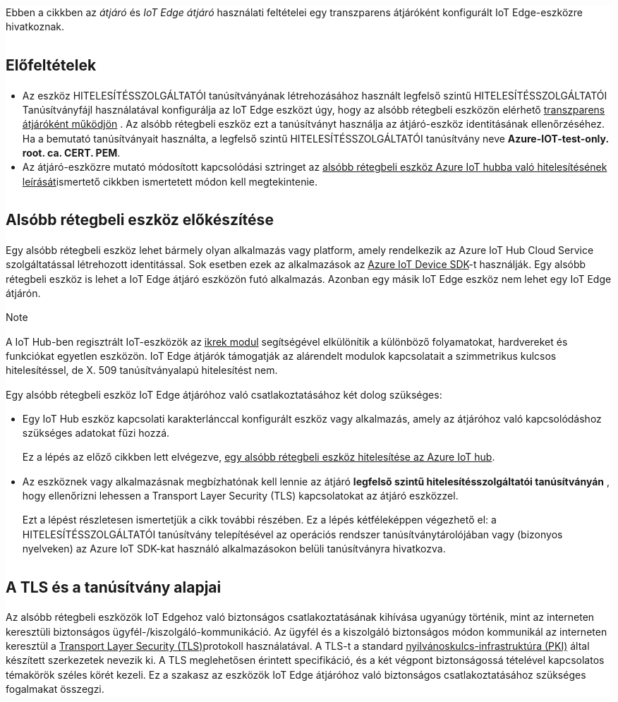 Ebben a cikkben az *átjáró* és *IoT Edge átjáró* használati feltételei egy transzparens átjáróként konfigurált IoT Edge-eszközre hivatkoznak.

## <a name="prerequisites"></a>Előfeltételek

* Az eszköz HITELESÍTÉSSZOLGÁLTATÓI tanúsítványának létrehozásához használt legfelső szintű HITELESÍTÉSSZOLGÁLTATÓI Tanúsítványfájl használatával konfigurálja az IoT Edge eszközt úgy, hogy az alsóbb rétegbeli eszközön elérhető [transzparens átjáróként működjön](how-to-create-transparent-gateway.md) . Az alsóbb rétegbeli eszköz ezt a tanúsítványt használja az átjáró-eszköz identitásának ellenőrzéséhez. Ha a bemutató tanúsítványait használta, a legfelső szintű HITELESÍTÉSSZOLGÁLTATÓI tanúsítvány neve **Azure-IOT-test-only. root. ca. CERT. PEM**.
* Az átjáró-eszközre mutató módosított kapcsolódási sztringet az [alsóbb rétegbeli eszköz Azure IoT hubba való hitelesítésének leírását](how-to-authenticate-downstream-device.md)ismertető cikkben ismertetett módon kell megtekintenie.

## <a name="prepare-a-downstream-device"></a>Alsóbb rétegbeli eszköz előkészítése

Egy alsóbb rétegbeli eszköz lehet bármely olyan alkalmazás vagy platform, amely rendelkezik az Azure IoT Hub Cloud Service szolgáltatással létrehozott identitással. Sok esetben ezek az alkalmazások az [Azure IoT Device SDK](../iot-hub/iot-hub-devguide-sdks.md)-t használják. Egy alsóbb rétegbeli eszköz is lehet a IoT Edge átjáró eszközön futó alkalmazás. Azonban egy másik IoT Edge eszköz nem lehet egy IoT Edge átjárón.

>[!NOTE]
>A IoT Hub-ben regisztrált IoT-eszközök az [ikrek modul](../iot-hub/iot-hub-devguide-module-twins.md) segítségével elkülönítik a különböző folyamatokat, hardvereket és funkciókat egyetlen eszközön. IoT Edge átjárók támogatják az alárendelt modulok kapcsolatait a szimmetrikus kulcsos hitelesítéssel, de X. 509 tanúsítványalapú hitelesítést nem.

Egy alsóbb rétegbeli eszköz IoT Edge átjáróhoz való csatlakoztatásához két dolog szükséges:

* Egy IoT Hub eszköz kapcsolati karakterlánccal konfigurált eszköz vagy alkalmazás, amely az átjáróhoz való kapcsolódáshoz szükséges adatokat fűzi hozzá.

    Ez a lépés az előző cikkben lett elvégezve, [egy alsóbb rétegbeli eszköz hitelesítése az Azure IoT hub](how-to-authenticate-downstream-device.md#retrieve-and-modify-connection-string).

* Az eszköznek vagy alkalmazásnak megbízhatónak kell lennie az átjáró **legfelső szintű hitelesítésszolgáltatói tanúsítványán** , hogy ellenőrizni lehessen a Transport Layer Security (TLS) kapcsolatokat az átjáró eszközzel.

    Ezt a lépést részletesen ismertetjük a cikk további részében. Ez a lépés kétféleképpen végezhető el: a HITELESÍTÉSSZOLGÁLTATÓI tanúsítvány telepítésével az operációs rendszer tanúsítványtárolójában vagy (bizonyos nyelveken) az Azure IoT SDK-kat használó alkalmazásokon belüli tanúsítványra hivatkozva.

## <a name="tls-and-certificate-fundamentals"></a>A TLS és a tanúsítvány alapjai

Az alsóbb rétegbeli eszközök IoT Edgehoz való biztonságos csatlakoztatásának kihívása ugyanúgy történik, mint az interneten keresztüli biztonságos ügyfél-/kiszolgáló-kommunikáció. Az ügyfél és a kiszolgáló biztonságos módon kommunikál az interneten keresztül a [Transport Layer Security (TLS)](https://en.wikipedia.org/wiki/Transport_Layer_Security)protokoll használatával. A TLS-t a standard [nyilvánoskulcs-infrastruktúra (PKI)](https://en.wikipedia.org/wiki/Public_key_infrastructure) által készített szerkezetek nevezik ki. A TLS meglehetősen érintett specifikáció, és a két végpont biztonságossá tételével kapcsolatos témakörök széles körét kezeli. Ez a szakasz az eszközök IoT Edge átjáróhoz való biztonságos csatlakoztatásához szükséges fogalmakat összegzi.
